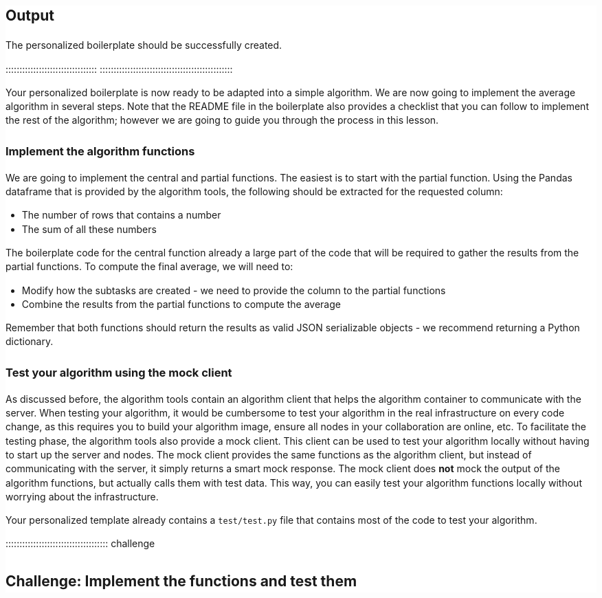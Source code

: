 ## Output

The personalized boilerplate should be successfully created.

:::::::::::::::::::::::::::::::::
::::::::::::::::::::::::::::::::::::::::::::::::

Your personalized boilerplate is now ready to be adapted into a simple algorithm. We
are now going to implement the average algorithm in several steps. Note that the README
file in the boilerplate also provides a checklist that you can follow to implement the
rest of the algorithm; however we are going to guide you through the process in this
lesson.

### Implement the algorithm functions

We are going to implement the central and partial functions. The easiest is to start
with the partial function. Using the Pandas dataframe that is provided by the algorithm
tools, the following should be extracted for the requested column:

- The number of rows that contains a number
- The sum of all these numbers

The boilerplate code for the central function already a large part of the code that will
be required to gather the results from the partial functions. To compute the final
average, we will need to:

- Modify how the subtasks are created - we need to provide the column to the partial
  functions
- Combine the results from the partial functions to compute the average

Remember that both functions should return the results as valid JSON serializable
objects - we recommend returning a Python dictionary.

### Test your algorithm using the mock client

As discussed before, the algorithm tools contain an algorithm client that helps the
algorithm container to communicate with the server. When testing your algorithm,
it would be cumbersome to test your algorithm in the real infrastructure on every code
change, as this requires you to build your algorithm image, ensure all nodes in your
collaboration are online, etc. To facilitate the testing phase, the algorithm tools
also provide a mock client. This client can be used to test your algorithm locally
without having to start up the server and nodes. The mock client provides the same
functions as the algorithm client, but instead of communicating with the server, it
simply returns a smart mock response. The mock client does **not** mock the output
of the algorithm functions, but actually calls them with test data. This way, you can
easily test your algorithm functions locally without worrying about the infrastructure.

Your personalized template already contains a `test/test.py` file that contains
most of the code to test your algorithm.

::::::::::::::::::::::::::::::::::::: challenge

## Challenge: Implement the functions and test them
